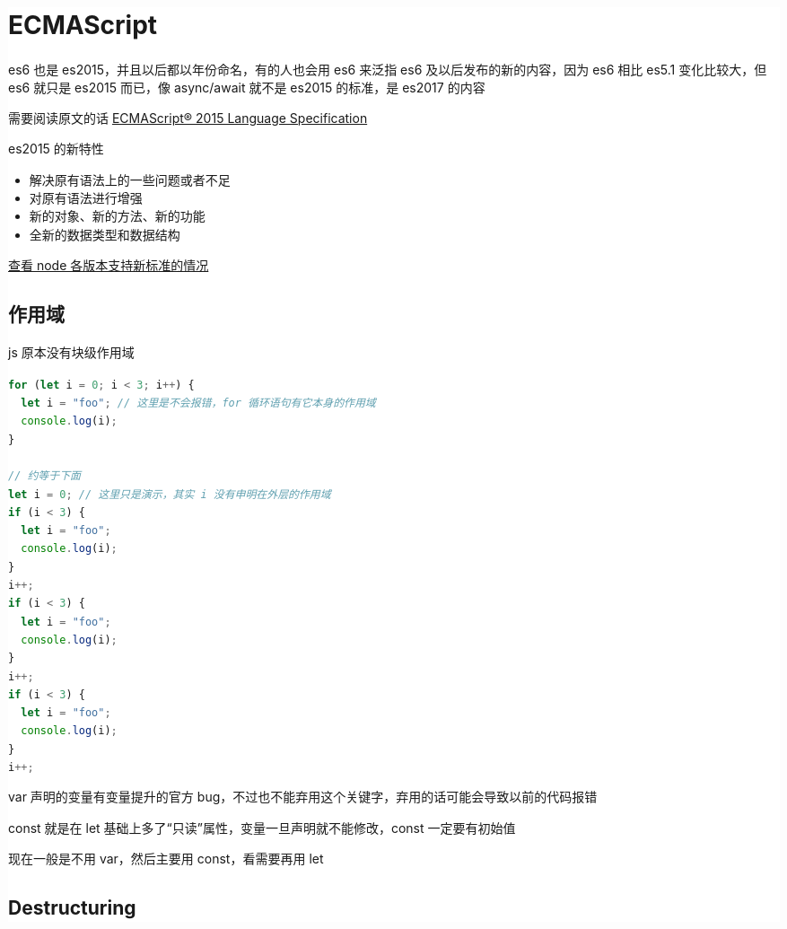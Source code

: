 # ECMAScript

es6 也是 es2015，并且以后都以年份命名，有的人也会用 es6 来泛指 es6 及以后发布的新的内容，因为 es6 相比 es5.1 变化比较大，但 es6 就只是 es2015 而已，像 async/await 就不是 es2015 的标准，是 es2017 的内容

需要阅读原文的话
[ECMAScript® 2015 Language Specification](http://www.ecma-international.org/ecma-262/6.0/)

es2015 的新特性

- 解决原有语法上的一些问题或者不足
- 对原有语法进行增强
- 新的对象、新的方法、新的功能
- 全新的数据类型和数据结构

[查看 node 各版本支持新标准的情况](node.green)

## 作用域

js 原本没有块级作用域

```js
for (let i = 0; i < 3; i++) {
  let i = "foo"; // 这里是不会报错，for 循环语句有它本身的作用域
  console.log(i);
}

// 约等于下面
let i = 0; // 这里只是演示，其实 i 没有申明在外层的作用域
if (i < 3) {
  let i = "foo";
  console.log(i);
}
i++;
if (i < 3) {
  let i = "foo";
  console.log(i);
}
i++;
if (i < 3) {
  let i = "foo";
  console.log(i);
}
i++;
```

var 声明的变量有变量提升的官方 bug，不过也不能弃用这个关键字，弃用的话可能会导致以前的代码报错

const 就是在 let 基础上多了“只读”属性，变量一旦声明就不能修改，const 一定要有初始值

现在一般是不用 var，然后主要用 const，看需要再用 let

## Destructuring 
